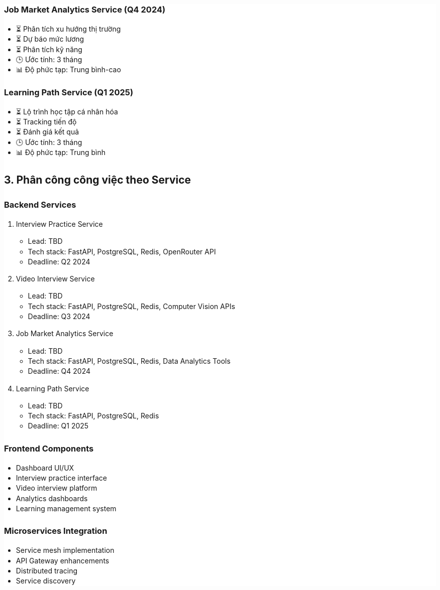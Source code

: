 ### Job Market Analytics Service (Q4 2024)
- ⏳ Phân tích xu hướng thị trường
- ⏳ Dự báo mức lương
- ⏳ Phân tích kỹ năng
- 🕒 Ước tính: 3 tháng
- 📊 Độ phức tạp: Trung bình-cao

### Learning Path Service (Q1 2025)
- ⏳ Lộ trình học tập cá nhân hóa
- ⏳ Tracking tiến độ
- ⏳ Đánh giá kết quả
- 🕒 Ước tính: 3 tháng
- 📊 Độ phức tạp: Trung bình

## 3. Phân công công việc theo Service

### Backend Services
1. Interview Practice Service
   - Lead: TBD
   - Tech stack: FastAPI, PostgreSQL, Redis, OpenRouter API
   - Deadline: Q2 2024

2. Video Interview Service
   - Lead: TBD
   - Tech stack: FastAPI, PostgreSQL, Redis, Computer Vision APIs
   - Deadline: Q3 2024

3. Job Market Analytics Service
   - Lead: TBD
   - Tech stack: FastAPI, PostgreSQL, Redis, Data Analytics Tools
   - Deadline: Q4 2024

4. Learning Path Service
   - Lead: TBD
   - Tech stack: FastAPI, PostgreSQL, Redis
   - Deadline: Q1 2025

### Frontend Components
- Dashboard UI/UX
- Interview practice interface
- Video interview platform
- Analytics dashboards
- Learning management system

### Microservices Integration
- Service mesh implementation
- API Gateway enhancements
- Distributed tracing
- Service discovery
